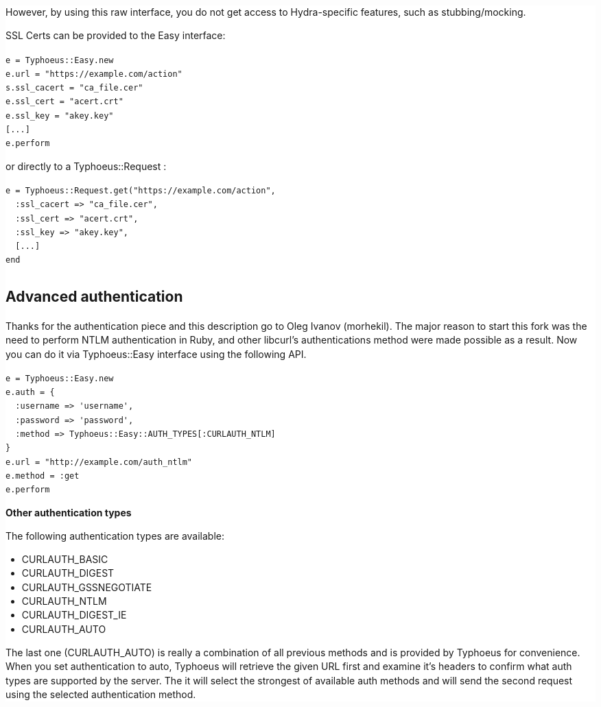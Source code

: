 However, by using this raw interface, you do not get access to Hydra-specific
features, such as stubbing/mocking.

SSL Certs can be provided to the Easy interface:

    e = Typhoeus::Easy.new
    e.url = "https://example.com/action"
    s.ssl_cacert = "ca_file.cer"
    e.ssl_cert = "acert.crt"
    e.ssl_key = "akey.key"
    [...]
    e.perform

or directly to a Typhoeus::Request :

    e = Typhoeus::Request.get("https://example.com/action",
      :ssl_cacert => "ca_file.cer",
      :ssl_cert => "acert.crt",
      :ssl_key => "akey.key",
      [...]
    end

##  Advanced authentication

Thanks for the authentication piece and this description go to Oleg Ivanov
(morhekil). The major reason to start this fork was the need to perform NTLM
authentication in Ruby, and other libcurl’s authentications method were made
possible as a result. Now you can do it via Typhoeus::Easy interface using the
following API.

    e = Typhoeus::Easy.new
    e.auth = {
      :username => 'username',
      :password => 'password',
      :method => Typhoeus::Easy::AUTH_TYPES[:CURLAUTH_NTLM]
    }
    e.url = "http://example.com/auth_ntlm"
    e.method = :get
    e.perform

**Other authentication types**

The following authentication types are available:

  * CURLAUTH\_BASIC
  * CURLAUTH\_DIGEST
  * CURLAUTH\_GSSNEGOTIATE
  * CURLAUTH\_NTLM
  * CURLAUTH\_DIGEST\_IE
  * CURLAUTH\_AUTO

The last one (CURLAUTH\_AUTO) is really a combination of all previous methods
and is provided by Typhoeus for convenience. When you set authentication to
auto, Typhoeus will retrieve the given URL first and examine it’s headers to
confirm what auth types are supported by the server. The it will select the
strongest of available auth methods and will send the second request using the
selected authentication method.
